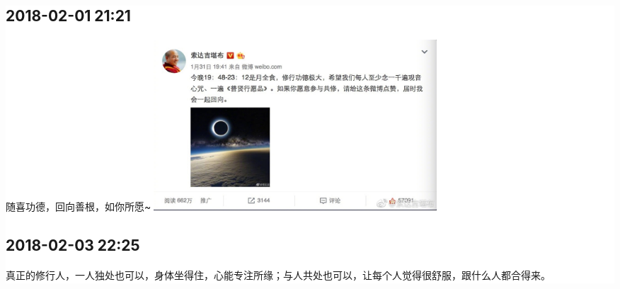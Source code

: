  ## 2018-02-01 21:21
随喜功德，回向善根，如你所愿~
<img src="./Image/697ccf95ly1fo19gqz6ybj20u60i6tb1.jpg" width="400">
 ## 2018-02-03 22:25
真正的修行人，一人独处也可以，身体坐得住，心能专注所缘；与人共处也可以，让每个人觉得很舒服，跟什么人都合得来。